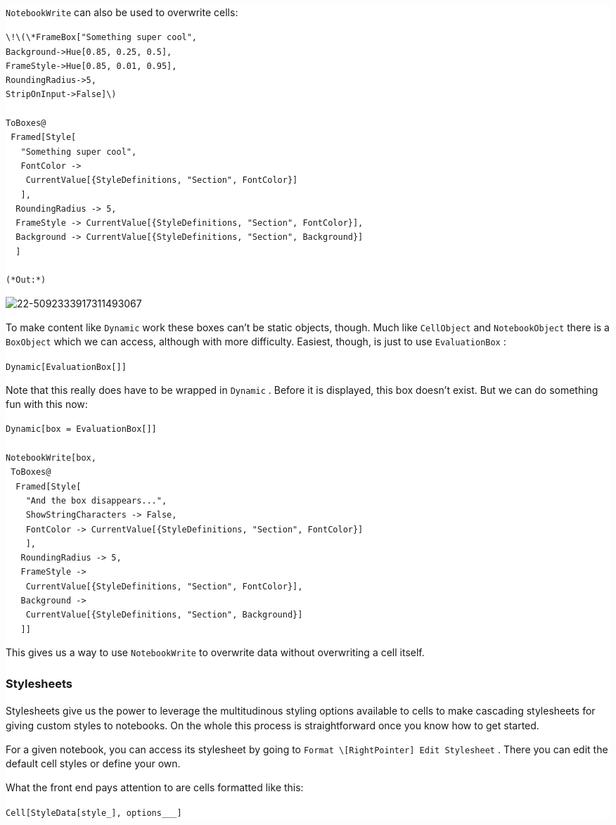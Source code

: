 ```NotebookWrite```  can also be used to overwrite cells:
	
	\!\(\*FrameBox["Something super cool",
	Background->Hue[0.85, 0.25, 0.5],
	FrameStyle->Hue[0.85, 0.01, 0.95],
	RoundingRadius->5,
	StripOnInput->False]\)

	ToBoxes@
	 Framed[Style[
	   "Something super cool",
	   FontColor -> 
	    CurrentValue[{StyleDefinitions, "Section", FontColor}]
	   ],
	  RoundingRadius -> 5,
	  FrameStyle -> CurrentValue[{StyleDefinitions, "Section", FontColor}],
	  Background -> CurrentValue[{StyleDefinitions, "Section", Background}]
	  ]

	(*Out:*)
	
![22-5092333917311493067]({filename}/img/22-5092333917311493067.png)

To make content like  ```Dynamic```  work these boxes can’t be static objects, though. Much like  ```CellObject```  and  ```NotebookObject```  there is a  ```BoxObject```  which we can access, although with more difficulty. Easiest, though, is just to use  ```EvaluationBox``` :

	Dynamic[EvaluationBox[]]

Note that this really does have to be wrapped in  ```Dynamic``` . Before it is displayed, this box doesn’t exist. But we can do something fun with this now:

	Dynamic[box = EvaluationBox[]]

	NotebookWrite[box,
	 ToBoxes@
	  Framed[Style[
	    "And the box disappears...",
	    ShowStringCharacters -> False,
	    FontColor -> CurrentValue[{StyleDefinitions, "Section", FontColor}]
	    ],
	   RoundingRadius -> 5,
	   FrameStyle -> 
	    CurrentValue[{StyleDefinitions, "Section", FontColor}],
	   Background -> 
	    CurrentValue[{StyleDefinitions, "Section", Background}]
	   ]]

This gives us a way to use  ```NotebookWrite```  to overwrite data without overwriting a cell itself.

### Stylesheets

Stylesheets give us the power to leverage the multitudinous styling options available to cells to make cascading stylesheets for giving custom styles to notebooks. On the whole this process is straightforward once you know how to get started.

For a given notebook, you can access its stylesheet by going to  ```Format \[RightPointer] Edit Stylesheet``` . There you can edit the default cell styles or define your own.

What the front end pays attention to are cells formatted like this:

	Cell[StyleData[style_], options___]

```